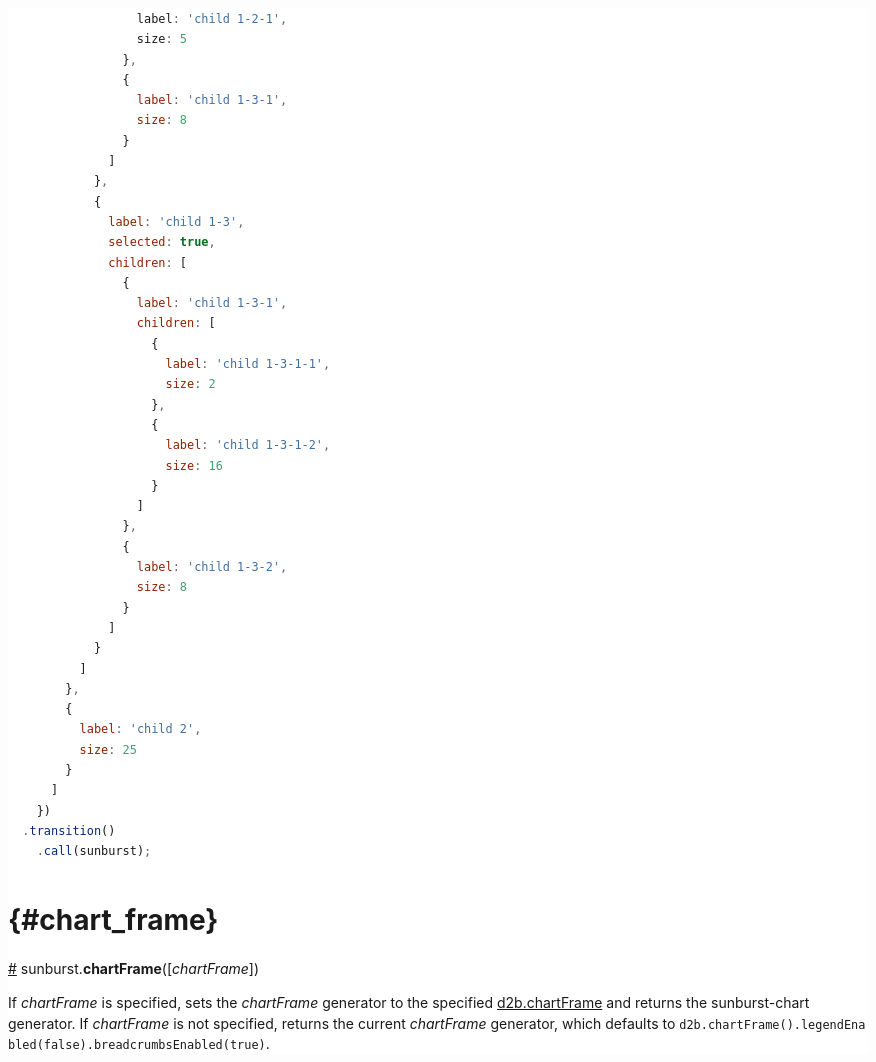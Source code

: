 ```javascript
                  label: 'child 1-2-1',
                  size: 5
                },
                {
                  label: 'child 1-3-1',
                  size: 8
                }
              ]
            },
            {
              label: 'child 1-3',
              selected: true,
              children: [
                {
                  label: 'child 1-3-1',
                  children: [
                    {
                      label: 'child 1-3-1-1',
                      size: 2
                    },
                    {
                      label: 'child 1-3-1-2',
                      size: 16
                    }
                  ]
                },
                {
                  label: 'child 1-3-2',
                  size: 8
                }
              ]
            }
          ]
        },
        {
          label: 'child 2',
          size: 25
        }
      ]
    })
  .transition()
    .call(sunburst);
```

# {#chart_frame}
[#](#chart_frame) sunburst.**chartFrame**([*chartFrame*])

If *chartFrame* is specified, sets the *chartFrame* generator to the specified [d2b.chartFrame](../utils/chart_frame.md) and returns the sunburst-chart generator. If *chartFrame* is not specified, returns the current *chartFrame* generator, which defaults to `d2b.chartFrame().legendEnabled(false).breadcrumbsEnabled(true)`.
